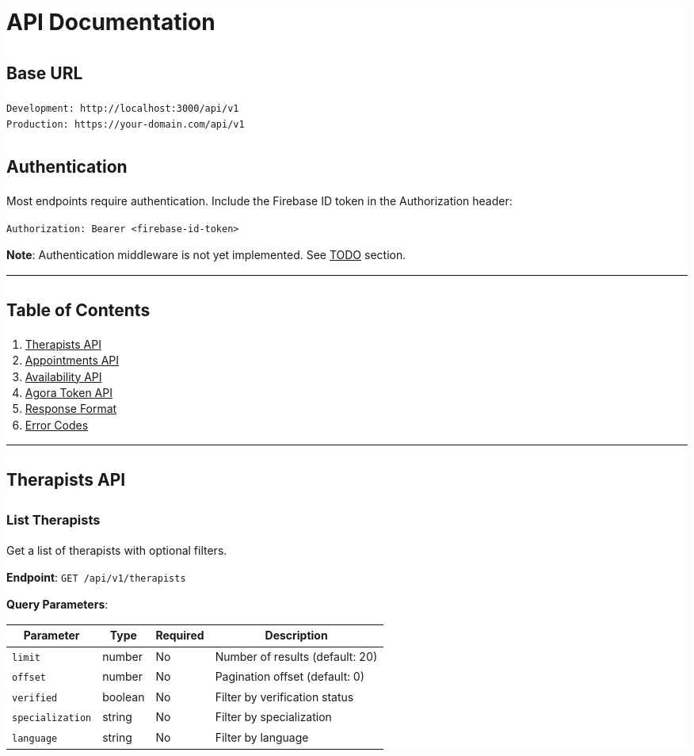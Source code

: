 # API Documentation

## Base URL

```
Development: http://localhost:3000/api/v1
Production: https://your-domain.com/api/v1
```

## Authentication

Most endpoints require authentication. Include the Firebase ID token in the Authorization header:

```
Authorization: Bearer <firebase-id-token>
```

**Note**: Authentication middleware is not yet implemented. See [TODO](#todo-authentication) section.

---

## Table of Contents

1. [Therapists API](#therapists-api)
2. [Appointments API](#appointments-api)
3. [Availability API](#availability-api)
4. [Agora Token API](#agora-token-api)
5. [Response Format](#response-format)
6. [Error Codes](#error-codes)

---

## Therapists API

### List Therapists

Get a list of therapists with optional filters.

**Endpoint**: `GET /api/v1/therapists`

**Query Parameters**:

| Parameter | Type | Required | Description |
|-----------|------|----------|-------------|
| `limit` | number | No | Number of results (default: 20) |
| `offset` | number | No | Pagination offset (default: 0) |
| `verified` | boolean | No | Filter by verification status |
| `specialization` | string | No | Filter by specialization |
| `language` | string | No | Filter by language |
